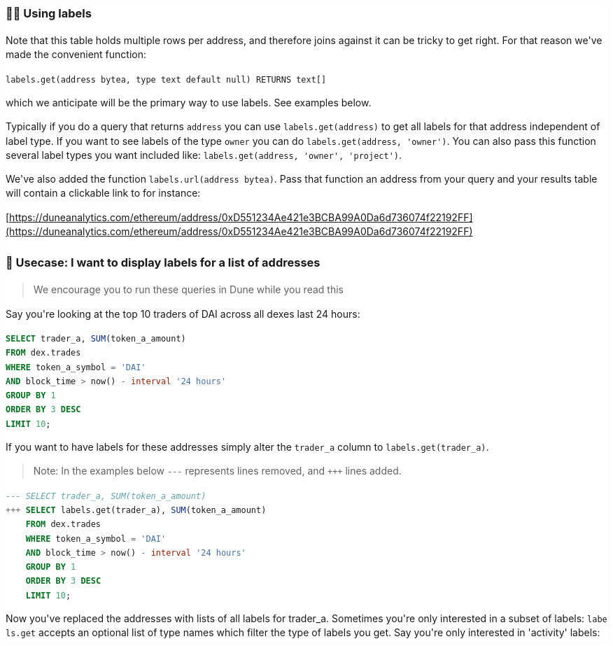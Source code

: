 ### 🧑‍🔧 Using labels

Note that this table holds multiple rows per address, and therefore joins against it can be tricky to get right. For that reason we've made the convenient function:

`labels.get(address bytea, type text default null) RETURNS text[]`

which we anticipate will be the primary way to use labels. See examples below.

Typically if you do a query that returns `address` you can use `labels.get(address)` to get all labels for that address independent of label type. If you want to see labels of the type `owner` you can do `labels.get(address, 'owner')`. You can also pass this function several label types you want included like: `labels.get(address, 'owner', 'project')`.

We've also added the function `labels.url(address bytea)`. Pass that function an address from your query and your results table will contain a clickable link to for instance:

[https://duneanalytics.com/ethereum/address/0xD551234Ae421e3BCBA99A0Da6d736074f22192FF](https://duneanalytics.com/ethereum/address/0xD551234Ae421e3BCBA99A0Da6d736074f22192FF)

### 📜 Usecase: I want to display labels for a list of addresses

> We encourage you to run these queries in Dune while you read this

Say you're looking at the top 10 traders of DAI across all dexes last 24 hours:

```sql
SELECT trader_a, SUM(token_a_amount)
FROM dex.trades
WHERE token_a_symbol = 'DAI'
AND block_time > now() - interval '24 hours'
GROUP BY 1
ORDER BY 3 DESC
LIMIT 10;
```

If you want to have labels for these addresses simply alter the `trader_a` column to `labels.get(trader_a)`.

> Note: In the examples below `---` represents lines removed, and `+++` lines added.

```sql
--- SELECT trader_a, SUM(token_a_amount)
+++ SELECT labels.get(trader_a), SUM(token_a_amount)
    FROM dex.trades
    WHERE token_a_symbol = 'DAI'
    AND block_time > now() - interval '24 hours'
    GROUP BY 1
    ORDER BY 3 DESC
    LIMIT 10;
```

Now you've replaced the addresses with lists of all labels for trader_a. Sometimes you're only interested in a subset of labels: `labels.get` accepts an optional list of type names which filter the type of labels you get. Say you're only interested in 'activity' labels:
